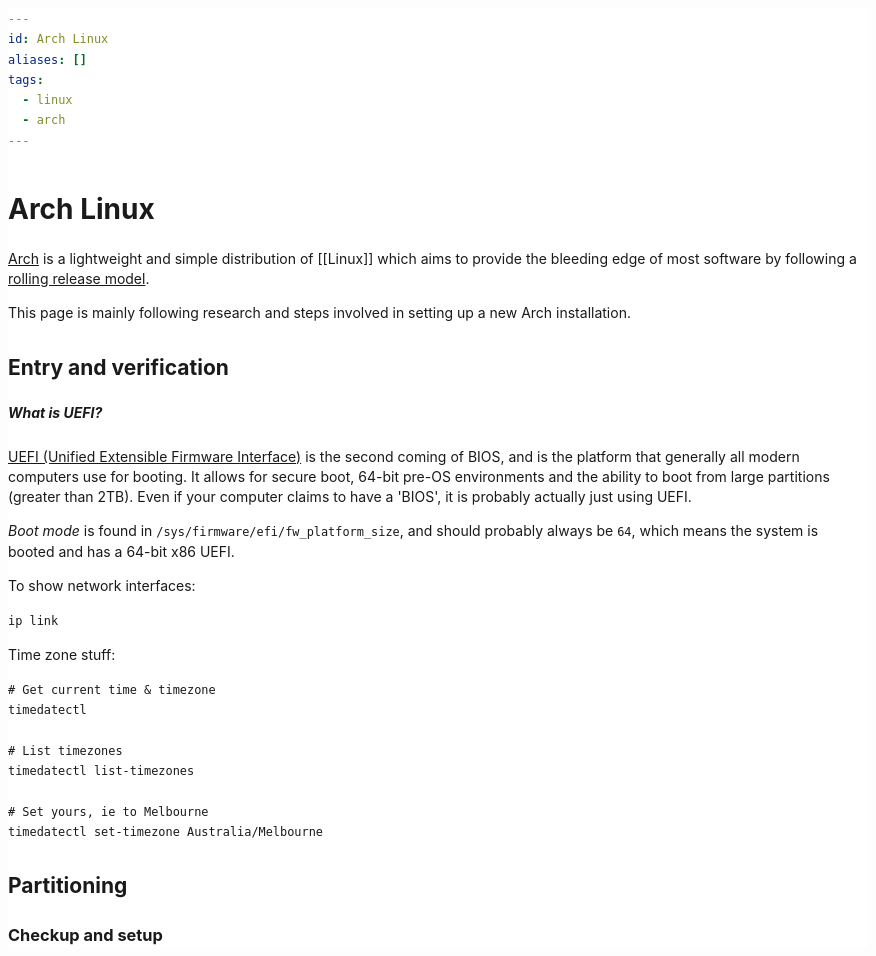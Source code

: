 ```yaml
---
id: Arch Linux
aliases: []
tags:
  - linux
  - arch
---
```


# Arch Linux

[Arch](https://wiki.archlinux.org/title/Arch_Linux) is a lightweight and simple distribution of [[Linux]] which aims to provide the bleeding edge of most software by following a [rolling release model](https://en.wikipedia.org/wiki/Rolling_release).

This page is mainly following research and steps involved in setting up a new Arch installation.

## Entry and verification

##### What is UEFI?

[UEFI (Unified Extensible Firmware Interface)](https://en.wikipedia.org/wiki/UEFI) is the second coming of BIOS, and is the platform that generally all modern computers use for booting. It allows for secure boot, 64-bit pre-OS environments and the ability to boot from large partitions (greater than 2TB).
Even if your computer claims to have a 'BIOS', it is probably actually just using UEFI.

_Boot mode_ is found in `/sys/firmware/efi/fw_platform_size`, and should probably always be `64`, which means the system is booted and has a 64-bit x86 UEFI.

To show network interfaces:

```shell
ip link
```

Time zone stuff:

```shell
# Get current time & timezone
timedatectl

# List timezones
timedatectl list-timezones

# Set yours, ie to Melbourne
timedatectl set-timezone Australia/Melbourne
```

## Partitioning

### Checkup and setup
